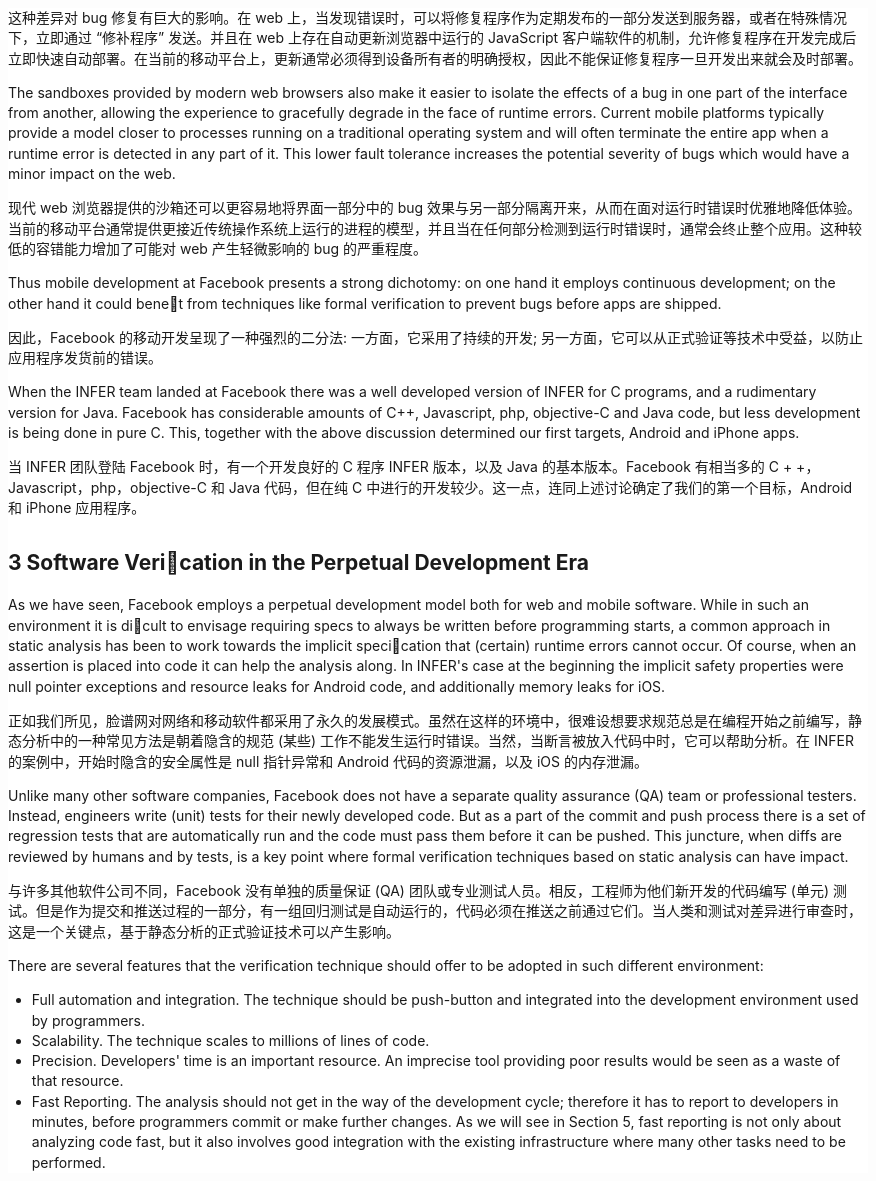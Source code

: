 这种差异对 bug 修复有巨大的影响。在 web 上，当发现错误时，可以将修复程序作为定期发布的一部分发送到服务器，或者在特殊情况下，立即通过 “修补程序” 发送。并且在 web 上存在自动更新浏览器中运行的 JavaScript 客户端软件的机制，允许修复程序在开发完成后立即快速自动部署。在当前的移动平台上，更新通常必须得到设备所有者的明确授权，因此不能保证修复程序一旦开发出来就会及时部署。

The sandboxes provided by modern web browsers also make it easier to isolate the effects of a bug in one part of the interface from another, allowing the experience to gracefully degrade in the face of runtime errors. Current mobile platforms typically provide a model closer to processes running on a traditional operating system and will often terminate the entire app when a runtime error is detected in any part of it. This lower fault tolerance increases the potential severity of bugs which would have a minor impact on the web.

现代 web 浏览器提供的沙箱还可以更容易地将界面一部分中的 bug 效果与另一部分隔离开来，从而在面对运行时错误时优雅地降低体验。当前的移动平台通常提供更接近传统操作系统上运行的进程的模型，并且当在任何部分检测到运行时错误时，通常会终止整个应用。这种较低的容错能力增加了可能对 web 产生轻微影响的 bug 的严重程度。

Thus mobile development at Facebook presents a strong dichotomy: on one hand it employs continuous development; on the other hand it could benet from techniques like formal verification to prevent bugs before apps are shipped.

因此，Facebook 的移动开发呈现了一种强烈的二分法: 一方面，它采用了持续的开发; 另一方面，它可以从正式验证等技术中受益，以防止应用程序发货前的错误。

When the INFER team landed at Facebook there was a well developed version of INFER for C programs, and a rudimentary version for Java. Facebook has considerable amounts of C++, Javascript, php, objective-C and Java code, but less development is being done in pure C. This, together with the above discussion determined our first targets, Android and iPhone apps.

当 INFER 团队登陆 Facebook 时，有一个开发良好的 C 程序 INFER 版本，以及 Java 的基本版本。Facebook 有相当多的 C + +，Javascript，php，objective-C 和 Java 代码，但在纯 C 中进行的开发较少。这一点，连同上述讨论确定了我们的第一个目标，Android 和 iPhone 应用程序。

## 3 Software Verication in the Perpetual Development Era

As we have seen, Facebook employs a perpetual development model both for web and mobile software. While in such an environment it is dicult to envisage requiring specs to always be written before programming starts, a common approach in static analysis has been to work towards the implicit specication that (certain) runtime errors cannot occur. Of course, when an assertion is placed into code it can help the analysis along. In INFER's case at the beginning the implicit safety properties were null pointer exceptions and resource leaks for Android code, and additionally memory leaks for iOS.

正如我们所见，脸谱网对网络和移动软件都采用了永久的发展模式。虽然在这样的环境中，很难设想要求规范总是在编程开始之前编写，静态分析中的一种常见方法是朝着隐含的规范 (某些) 工作不能发生运行时错误。当然，当断言被放入代码中时，它可以帮助分析。在 INFER 的案例中，开始时隐含的安全属性是 null 指针异常和 Android 代码的资源泄漏，以及 iOS 的内存泄漏。

Unlike many other software companies, Facebook does not have a separate quality assurance (QA) team or professional testers. Instead, engineers write (unit) tests for their newly developed code. But as a part of the commit and push process there is a set of regression tests that are automatically run and the code must pass them before it can be pushed. This juncture, when diffs are reviewed by humans and by tests, is a key point where formal verification techniques based on static analysis can have impact.

与许多其他软件公司不同，Facebook 没有单独的质量保证 (QA) 团队或专业测试人员。相反，工程师为他们新开发的代码编写 (单元) 测试。但是作为提交和推送过程的一部分，有一组回归测试是自动运行的，代码必须在推送之前通过它们。当人类和测试对差异进行审查时，这是一个关键点，基于静态分析的正式验证技术可以产生影响。

There are several features that the verification technique should offer to be adopted in such different environment: 
- Full automation and integration. The technique should be push-button and integrated into the development environment used by programmers. 
- Scalability. The technique scales to millions of lines of code. 
- Precision. Developers' time is an important resource. An imprecise tool providing poor results would be seen as a waste of that resource. 
- Fast Reporting. The analysis should not get in the way of the development cycle; therefore it has to report to developers in minutes, before programmers commit or make further changes. As we will see in Section 5, fast reporting is not only about analyzing code fast, but it also involves good integration with the existing infrastructure where many other tasks need to be performed.
